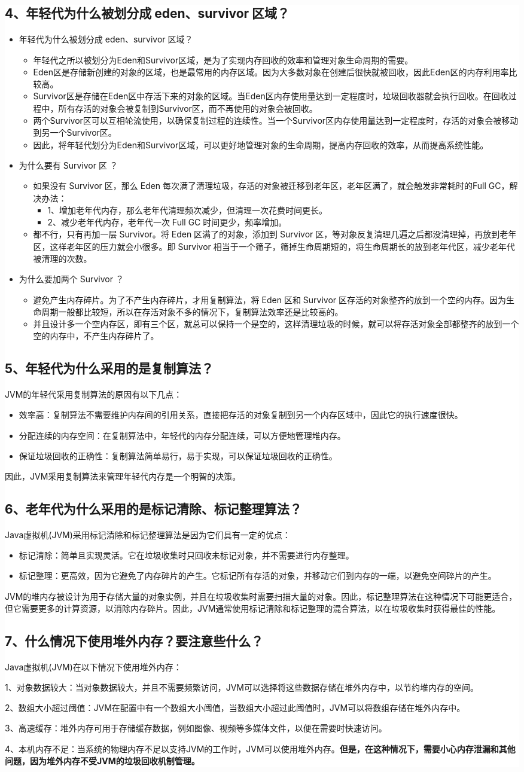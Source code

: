 ## 4、年轻代为什么被划分成 eden、survivor 区域？

- 年轻代为什么被划分成 eden、survivor 区域？ 
    - 年轻代之所以被划分为Eden和Survivor区域，是为了实现内存回收的效率和管理对象生命周期的需要。
    - Eden区是存储新创建的对象的区域，也是最常用的内存区域。因为大多数对象在创建后很快就被回收，因此Eden区的内存利用率比较高。
    - Survivor区是存储在Eden区中存活下来的对象的区域。当Eden区内存使用量达到一定程度时，垃圾回收器就会执行回收。在回收过程中，所有存活的对象会被复制到Survivor区，而不再使用的对象会被回收。
    - 两个Survivor区可以互相轮流使用，以确保复制过程的连续性。当一个Survivor区内存使用量达到一定程度时，存活的对象会被移动到另一个Survivor区。
    - 因此，将年轻代划分为Eden和Survivor区域，可以更好地管理对象的生命周期，提高内存回收的效率，从而提高系统性能。

- 为什么要有 Survivor 区 ？
    - 如果没有 Survivor 区，那么 Eden 每次满了清理垃圾，存活的对象被迁移到老年区，老年区满了，就会触发非常耗时的Full GC，解决办法：
        - 1、增加老年代内存，那么老年代清理频次减少，但清理一次花费时间更长。
        - 2、减少老年代内存，老年代一次 Full GC 时间更少，频率增加。
    - 都不行，只有再加一层 Survivor。将 Eden 区满了的对象，添加到 Survivor 区，等对象反复清理几遍之后都没清理掉，再放到老年区，这样老年区的压力就会小很多。即 Survivor 相当于一个筛子，筛掉生命周期短的，将生命周期长的放到老年代区，减少老年代被清理的次数。

- 为什么要加两个 Survivor ？
    - 避免产生内存碎片。为了不产生内存碎片，才用复制算法，将 Eden 区和 Survivor 区存活的对象整齐的放到一个空的内存。因为生命周期一般都比较短，所以在存活对象不多的情况下，复制算法效率还是比较高的。
    - 并且设计多一个空内存区，即有三个区，就总可以保持一个是空的，这样清理垃圾的时候，就可以将存活对象全部都整齐的放到一个空的内存中，不产生内存碎片了。

## 5、年轻代为什么采用的是复制算法？

JVM的年轻代采用复制算法的原因有以下几点：

- 效率高：复制算法不需要维护内存间的引用关系，直接把存活的对象复制到另一个内存区域中，因此它的执行速度很快。

- 分配连续的内存空间：在复制算法中，年轻代的内存分配连续，可以方便地管理堆内存。

- 保证垃圾回收的正确性：复制算法简单易行，易于实现，可以保证垃圾回收的正确性。

因此，JVM采用复制算法来管理年轻代内存是一个明智的决策。

## 6、老年代为什么采用的是标记清除、标记整理算法？

Java虚拟机(JVM)采用标记清除和标记整理算法是因为它们具有一定的优点：

- 标记清除：简单且实现灵活。它在垃圾收集时只回收未标记对象，并不需要进行内存整理。

- 标记整理：更高效，因为它避免了内存碎片的产生。它标记所有存活的对象，并移动它们到内存的一端，以避免空间碎片的产生。

JVM的堆内存被设计为用于存储大量的对象实例，并且在垃圾收集时需要扫描大量的对象。因此，标记整理算法在这种情况下可能更适合，但它需要更多的计算资源，以消除内存碎片。因此，JVM通常使用标记清除和标记整理的混合算法，以在垃圾收集时获得最佳的性能。

## 7、什么情况下使用堆外内存？要注意些什么？

Java虚拟机(JVM)在以下情况下使用堆外内存：

1、对象数据较大：当对象数据较大，并且不需要频繁访问，JVM可以选择将这些数据存储在堆外内存中，以节约堆内存的空间。

2、数组大小超过阈值：JVM在配置中有一个数组大小阈值，当数组大小超过此阈值时，JVM可以将数组存储在堆外内存中。

3、高速缓存：堆外内存可用于存储缓存数据，例如图像、视频等多媒体文件，以便在需要时快速访问。

4、本机内存不足：当系统的物理内存不足以支持JVM的工作时，JVM可以使用堆外内存。**但是，在这种情况下，需要小心内存泄漏和其他问题，因为堆外内存不受JVM的垃圾回收机制管理。**
